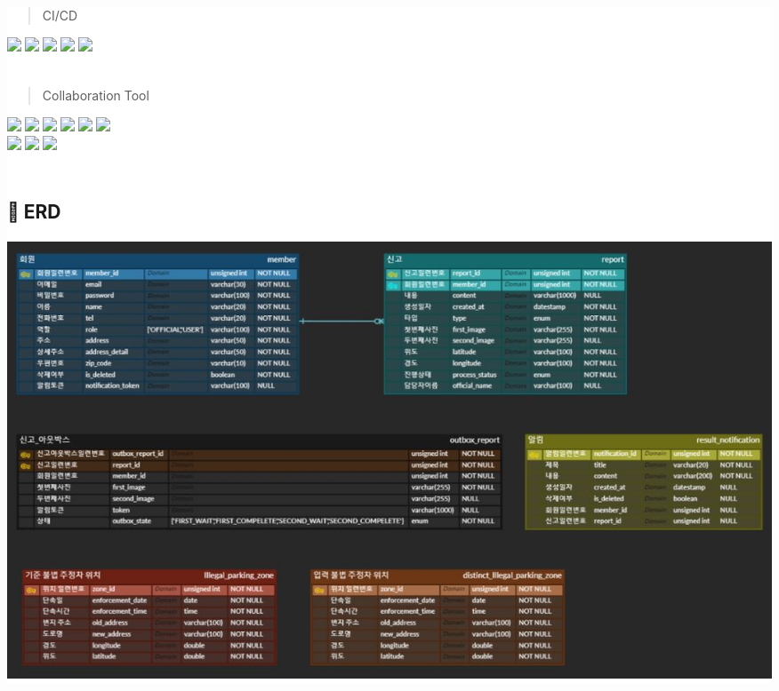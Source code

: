 > CI/CD

<div>
  <img src="https://img.shields.io/badge/Amazon EC2-FF9900?style=flat&logo=amazonec2&logoColor=white"/>
  <img src="https://img.shields.io/badge/Amazon S3-569A31?style=flat&logo=amazons3&logoColor=white"/>
  <img src="https://img.shields.io/badge/Docker-2496ED?style=flat&logo=docker&logoColor=white"/>
  <img src="https://img.shields.io/badge/Jenkins-D24939?style=flat&logo=jenkins&logoColor=white"/>
  <img src="https://img.shields.io/badge/nginx-009639?style=flat&logo=nginx&logoColor=white"/>
</div>
</br>

> Collaboration Tool

<div>
  <img src="https://img.shields.io/badge/Jira-0052CC?style=flat&logo=jira&logoColor=white"/>
  <img src="https://img.shields.io/badge/Git-05032?style=flat&logo=git&logoColor=white"/>
  <img src="https://img.shields.io/badge/GitLab-FC6D26?style=flat&logo=gitlab&logoColor=white"/>
  <img src="https://img.shields.io/badge/Notion-000000?style=flat&logo=notion&logoColor=white"/>
  <img src="https://img.shields.io/badge/Figma-F24E1E?style=flat&logo=figma&logoColor=white"/>
  <img src="https://img.shields.io/badge/Miro-050038?style=flat&logo=miro&logoColor=white"/>
</div>
<div>
  <img src="https://img.shields.io/badge/Webex-000000?style=flat&logo=webex&logoColor=white"/>
  <img src="https://img.shields.io/badge/Mattermost-0058CC?style=flat&logo=mattermost&logoColor=white"/>
  <img src="https://img.shields.io/badge/Discord-5865F2?style=flat&logo=discord&logoColor=white"/>
</div>
</br>

## 🧩 ERD

![ERD](assets/UreCar_ERD.jpg)
